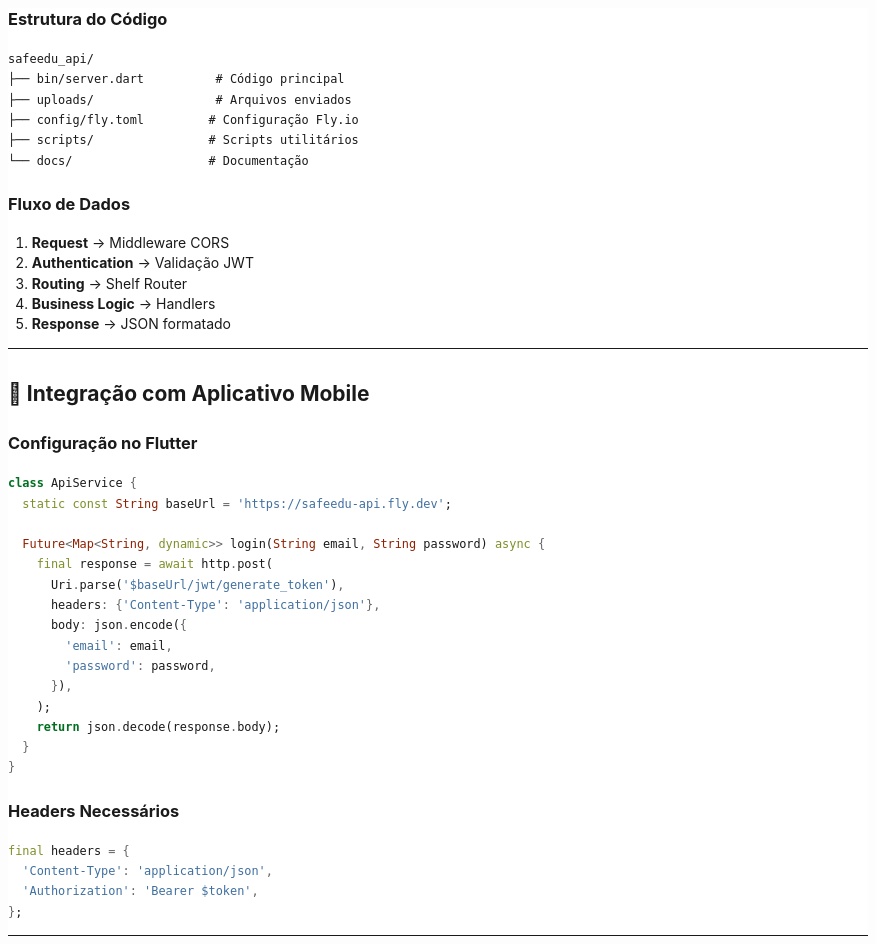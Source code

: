 ### **Estrutura do Código**

```
safeedu_api/
├── bin/server.dart          # Código principal
├── uploads/                 # Arquivos enviados
├── config/fly.toml         # Configuração Fly.io
├── scripts/                # Scripts utilitários
└── docs/                   # Documentação
```

### **Fluxo de Dados**

1. **Request** → Middleware CORS
2. **Authentication** → Validação JWT
3. **Routing** → Shelf Router
4. **Business Logic** → Handlers
5. **Response** → JSON formatado

---

## 📱 **Integração com Aplicativo Mobile**

### **Configuração no Flutter**

```dart
class ApiService {
  static const String baseUrl = 'https://safeedu-api.fly.dev';
  
  Future<Map<String, dynamic>> login(String email, String password) async {
    final response = await http.post(
      Uri.parse('$baseUrl/jwt/generate_token'),
      headers: {'Content-Type': 'application/json'},
      body: json.encode({
        'email': email,
        'password': password,
      }),
    );
    return json.decode(response.body);
  }
}
```

### **Headers Necessários**

```dart
final headers = {
  'Content-Type': 'application/json',
  'Authorization': 'Bearer $token',
};
```

---
